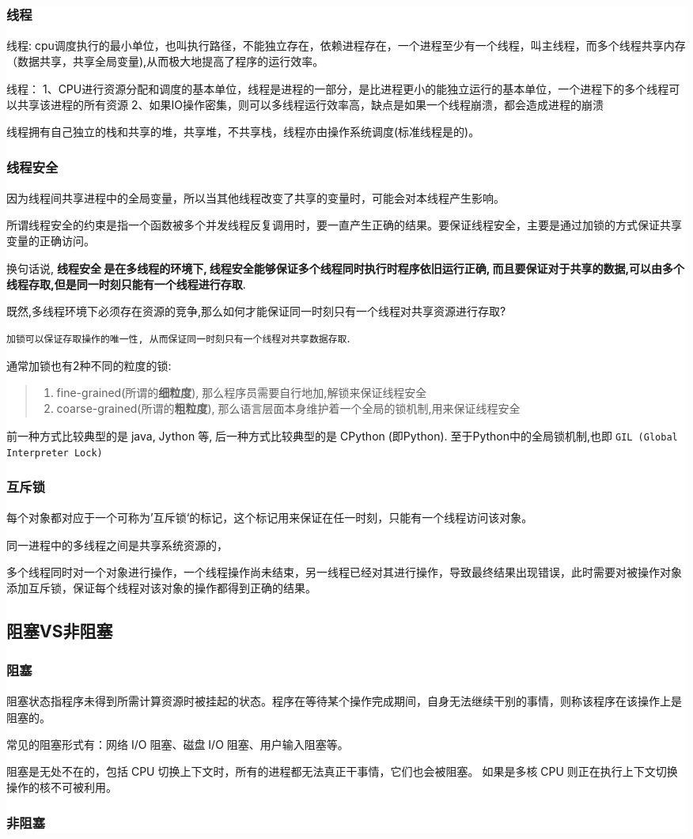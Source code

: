 



### 线程
线程: cpu调度执行的最小单位，也叫执行路径，不能独立存在，依赖进程存在，一个进程至少有一个线程，叫主线程，而多个线程共享内存（数据共享，共享全局变量),从而极大地提高了程序的运行效率。


线程：
1、CPU进行资源分配和调度的基本单位，线程是进程的一部分，是比进程更小的能独立运行的基本单位，一个进程下的多个线程可以共享该进程的所有资源
2、如果IO操作密集，则可以多线程运行效率高，缺点是如果一个线程崩溃，都会造成进程的崩溃


线程拥有自己独立的栈和共享的堆，共享堆，不共享栈，线程亦由操作系统调度(标准线程是的)。


### 线程安全

因为线程间共享进程中的全局变量，所以当其他线程改变了共享的变量时，可能会对本线程产生影响。

所谓线程安全的约束是指一个函数被多个并发线程反复调用时，要一直产生正确的结果。要保证线程安全，主要是通过加锁的方式保证共享变量的正确访问。


换句话说, **线程安全 是在多线程的环境下, 线程安全能够保证多个线程同时执行时程序依旧运行正确, 而且要保证对于共享的数据,可以由多个线程存取,但是同一时刻只能有一个线程进行存取**.

既然,多线程环境下必须存在资源的竞争,那么如何才能保证同一时刻只有一个线程对共享资源进行存取?

`加锁可以保证存取操作的唯一性, 从而保证同一时刻只有一个线程对共享数据存取`.

通常加锁也有2种不同的粒度的锁:
>1. fine-grained(所谓的**细粒度**), 那么程序员需要自行地加,解锁来保证线程安全
>2. coarse-grained(所谓的**粗粒度**), 那么语言层面本身维护着一个全局的锁机制,用来保证线程安全


前一种方式比较典型的是 java, Jython 等, 后一种方式比较典型的是 CPython (即Python).
至于Python中的全局锁机制,也即 `GIL (Global Interpreter Lock)`



### 互斥锁
每个对象都对应于一个可称为’互斥锁‘的标记，这个标记用来保证在任一时刻，只能有一个线程访问该对象。

同一进程中的多线程之间是共享系统资源的，

多个线程同时对一个对象进行操作，一个线程操作尚未结束，另一线程已经对其进行操作，导致最终结果出现错误，此时需要对被操作对象添加互斥锁，保证每个线程对该对象的操作都得到正确的结果。



## 阻塞VS非阻塞

### 阻塞
阻塞状态指程序未得到所需计算资源时被挂起的状态。程序在等待某个操作完成期间，自身无法继续干别的事情，则称该程序在该操作上是阻塞的。


常见的阻塞形式有：网络 I/O 阻塞、磁盘 I/O 阻塞、用户输入阻塞等。

阻塞是无处不在的，包括 CPU 切换上下文时，所有的进程都无法真正干事情，它们也会被阻塞。
如果是多核 CPU 则正在执行上下文切换操作的核不可被利用。


### 非阻塞
